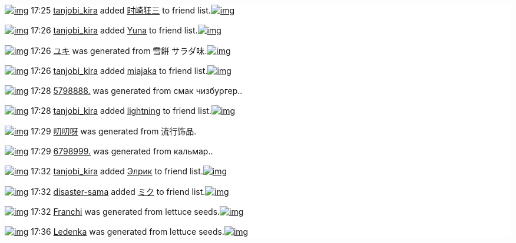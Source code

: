 [![img](http://www.deviantsart.com/oh3i0u.jpeg)](http://www.barcodekanojo.com/user/452089/tanjobi_kira) 17:25 [tanjobi_kira](http://www.barcodekanojo.com/user/452089/tanjobi_kira) added [时崎狂三](http://www.barcodekanojo.com/kanojo/2897682/%E6%97%B6%E5%B4%8E%E7%8B%82%E4%B8%89) to friend list.[![img](http://www.deviantsart.com/331otd9.png)](http://www.barcodekanojo.com/kanojo/2897682/%E6%97%B6%E5%B4%8E%E7%8B%82%E4%B8%89)

[![img](http://www.deviantsart.com/oh3i0u.jpeg)](http://www.barcodekanojo.com/user/452089/tanjobi_kira) 17:26 [tanjobi_kira](http://www.barcodekanojo.com/user/452089/tanjobi_kira) added [Yuna](http://www.barcodekanojo.com/kanojo/2813927/Yuna) to friend list.[![img](http://www.deviantsart.com/1to08nt.png)](http://www.barcodekanojo.com/kanojo/2813927/Yuna)

[![img](http://www.deviantsart.com/q36rmg.png)](http://www.barcodekanojo.com/kanojo/2933691/%E3%83%A6%E3%82%AD) 17:26 [ユキ](http://www.barcodekanojo.com/kanojo/2933691/%E3%83%A6%E3%82%AD) was generated from 雪餅 サラダ味.[![img](http://www.deviantsart.com/msgld8.jpeg)](http://www.barcodekanojo.com/product_images/barcode/5582467/1400315137/50x50x,PE9,P9B,PAA,PE9,PA4,P85,P20,PE3,P82,PB5,PE3,P83,PA9,PE3,P83,P80,PE5,P91,PB3.jpg,qw=88,ah=88.pagespeed.ic.ZwAZRfLzWb.jpg)

[![img](http://www.deviantsart.com/oh3i0u.jpeg)](http://www.barcodekanojo.com/user/452089/tanjobi_kira) 17:26 [tanjobi_kira](http://www.barcodekanojo.com/user/452089/tanjobi_kira) added [miajaka](http://www.barcodekanojo.com/kanojo/1691705/miajaka) to friend list.[![img](http://www.deviantsart.com/1eavek4.png)](http://www.barcodekanojo.com/kanojo/1691705/miajaka)

[![img](http://www.deviantsart.com/14a2qbs.png)](http://www.barcodekanojo.com/kanojo/2933692/5798888.) 17:28 [5798888.](http://www.barcodekanojo.com/kanojo/2933692/5798888.) was generated from смак чизбургер..

[![img](http://www.deviantsart.com/oh3i0u.jpeg)](http://www.barcodekanojo.com/user/452089/tanjobi_kira) 17:28 [tanjobi_kira](http://www.barcodekanojo.com/user/452089/tanjobi_kira) added [lightning](http://www.barcodekanojo.com/kanojo/1986810/lightning) to friend list.[![img](http://www.deviantsart.com/3t9e5r7.png)](http://www.barcodekanojo.com/kanojo/1986810/lightning)

[![img](http://www.deviantsart.com/37csklp.png)](http://www.barcodekanojo.com/kanojo/2933693/%E5%8F%A8%E5%8F%A8%E5%91%80) 17:29 [叨叨呀](http://www.barcodekanojo.com/kanojo/2933693/%E5%8F%A8%E5%8F%A8%E5%91%80) was generated from 流行饰品.

[![img](http://www.deviantsart.com/35kri2v.png)](http://www.barcodekanojo.com/kanojo/2933694/6798999.) 17:29 [6798999.](http://www.barcodekanojo.com/kanojo/2933694/6798999.) was generated from кальмар..

[![img](http://www.deviantsart.com/oh3i0u.jpeg)](http://www.barcodekanojo.com/user/452089/tanjobi_kira) 17:32 [tanjobi_kira](http://www.barcodekanojo.com/user/452089/tanjobi_kira) added [Элрик](http://www.barcodekanojo.com/kanojo/2601304/%D0%AD%D0%BB%D1%80%D0%B8%D0%BA) to friend list.[![img](http://www.deviantsart.com/ige6c6.png)](http://www.barcodekanojo.com/kanojo/2601304/%D0%AD%D0%BB%D1%80%D0%B8%D0%BA)

[![img](http://www.deviantsart.com/3q692o8.jpeg)](http://www.barcodekanojo.com/user/398429/disaster-sama) 17:32 [disaster-sama](http://www.barcodekanojo.com/user/398429/disaster-sama) added [ミク](http://www.barcodekanojo.com/kanojo/2468361/%E3%83%9F%E3%82%AF) to friend list.[![img](http://www.deviantsart.com/3g7boj3.png)](http://www.barcodekanojo.com/kanojo/2468361/%E3%83%9F%E3%82%AF)

[![img](http://www.deviantsart.com/1aal90j.png)](http://www.barcodekanojo.com/kanojo/2933695/Franchi) 17:32 [Franchi](http://www.barcodekanojo.com/kanojo/2933695/Franchi) was generated from lettuce seeds.[![img](http://www.deviantsart.com/1133oda.jpeg)](http://www.barcodekanojo.com/product_images/barcode/5582475/1400315565/lettuce%20seeds.jpg)

[![img](http://www.deviantsart.com/29l0nq2.png)](http://www.barcodekanojo.com/kanojo/2933696/Ledenka) 17:36 [Ledenka](http://www.barcodekanojo.com/kanojo/2933696/Ledenka) was generated from lettuce seeds.[![img](http://www.deviantsart.com/25gq6a8.jpeg)](http://www.barcodekanojo.com/product_images/barcode/5582476/1400315715/50x50xlettuce,P20seeds.jpg,qw=88,ah=88.pagespeed.ic.v8dT2NNV9M.jpg)
